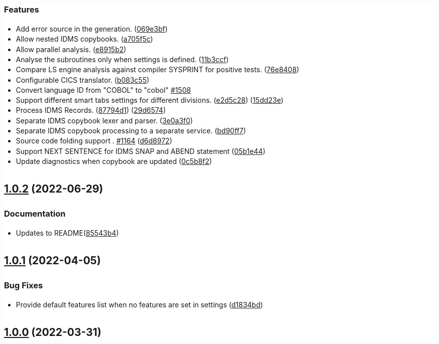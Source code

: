 ### Features

* Add error source in the generation. ([069e3bf](https://github.com/eclipse/che-che4z-lsp-for-cobol/commit/069e3bf92721babd719a9a9f2e7fee9f834c7596))
* Allow nested IDMS copybooks. ([a705f5c](https://github.com/eclipse/che-che4z-lsp-for-cobol/commit/a705f5c0021eda7dc603a76ca6f184a4efb72867))
* Allow parallel analysis. ([e8915b2](https://github.com/eclipse/che-che4z-lsp-for-cobol/commit/e8915b284fbbe3aefbd24d4f9fd043b7aabb2dec))
* Analyse the subroutines only when settings is defined. ([11b3ccf](https://github.com/eclipse/che-che4z-lsp-for-cobol/commit/11b3ccff340f80f9221485e72e28be52853bb05a))
* Compare LS engine analysis against compiler SYSPRINT for positive tests. ([76e8408](https://github.com/eclipse/che-che4z-lsp-for-cobol/commit/76e8408b771e4bddc751c746b2b7a2d61f3a9162))
* Configurable CICS translator. ([b083c55](https://github.com/eclipse/che-che4z-lsp-for-cobol/commit/b083c55cae9b283a558150b568fc7af2ead7d748))
* Convert language ID from "COBOL" to "cobol" [#1508](https://github.com/eclipse/che-che4z-lsp-for-cobol/pull/1508)
* Support different smart tabs settings for different divisions. ([e2d5c28](https://github.com/eclipse/che-che4z-lsp-for-cobol/commit/e2d5c28dafdd46d5e20ffee361b7dabb38a47e29)) ([15dd23e](https://github.com/eclipse/che-che4z-lsp-for-cobol/commit/15dd23ed4f989a304b9862eb19d095a2d05b8c31))
* Process IDMS Records. ([87794d1](https://github.com/eclipse/che-che4z-lsp-for-cobol/commit/87794d1b00fd7d2cfe59f8b3baca24a72e8f68bf)) ([29d6574](https://github.com/eclipse/che-che4z-lsp-for-cobol/commit/29d657488ff6182b81ad440878b20cb90868ed9f))
* Separate IDMS copybook lexer and parser. ([3e0a3f0](https://github.com/eclipse/che-che4z-lsp-for-cobol/commit/3e0a3f074230a5b146d8e2587db78f5e5464d1e1))
* Separate IDMS copybook processing to a separate service. ([bd90ff7](https://github.com/eclipse/che-che4z-lsp-for-cobol/commit/bd90ff7cf8568036d4cc04ebd6606fa4162be98f))
* Source code folding support . [#1164](https://github.com/eclipse/che-che4z-lsp-for-cobol/issues/1164) ([d6d8972](https://github.com/eclipse/che-che4z-lsp-for-cobol/commit/d6d89724c6c5fc1a46b19972cc246546a3a83582))
* Support NEXT SENTENCE for IDMS SNAP and ABEND statement ([05b1e44](https://github.com/eclipse/che-che4z-lsp-for-cobol/commit/05b1e44b2279f938a722160ea1faf1f138e992a9))
* Update diagnostics when copybook are updated ([0c5b8f2](https://github.com/eclipse/che-che4z-lsp-for-cobol/commit/0c5b8f2abd508b06f5df4294a4c37e43f88829c7))

## [1.0.2](https://github.com/eclipse/che-che4z-lsp-for-cobol/compare/1.0.1...1.0.2) (2022-06-29)

### Documentation
- Updates to README([85543b4](https://github.com/eclipse/che-che4z-lsp-for-cobol/commit/85543b4b4aee89953c1db841abe76473b42e7d5b))

## [1.0.1](https://github.com/eclipse/che-che4z-lsp-for-cobol/compare/1.0.0...1.0.1) (2022-04-05)

### Bug Fixes
* Provide default features list when no features are set in settings ([d1834bd](https://github.com/eclipse/che-che4z-lsp-for-cobol/commit/d1834bd0e8e710e5f04c667220bd777b6edc7593))

## [1.0.0](https://github.com/eclipse/che-che4z-lsp-for-cobol/compare/0.21.0...1.0.0) (2022-03-31)
